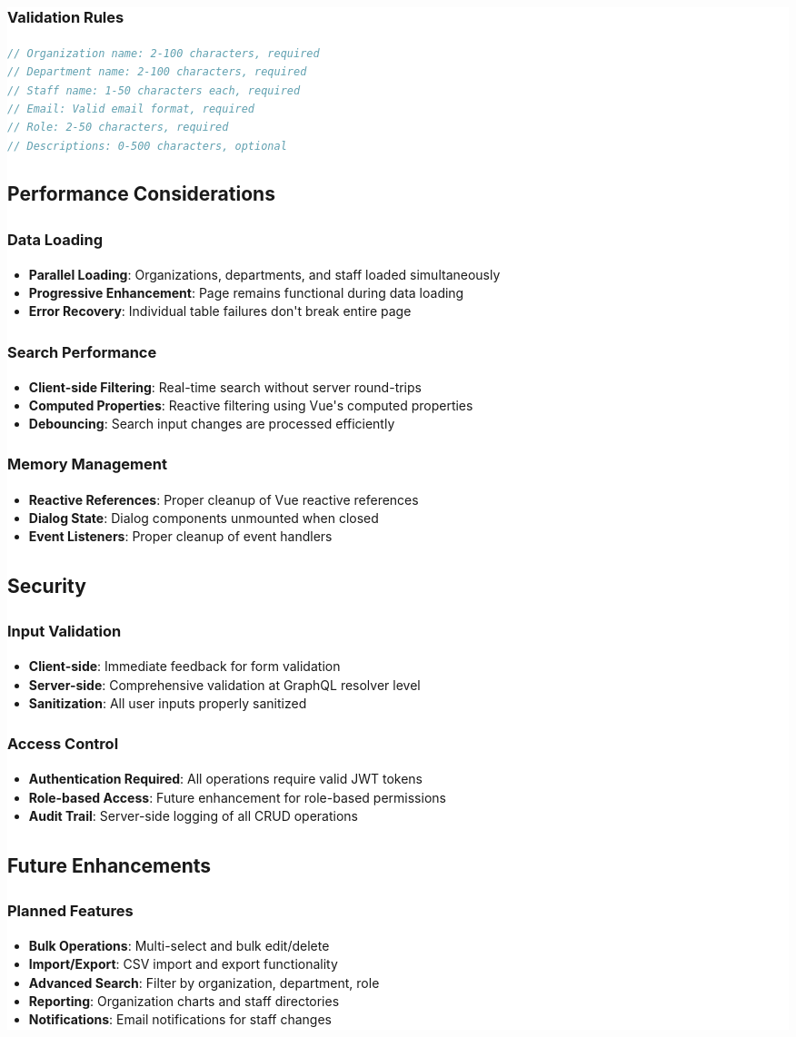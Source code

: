 ### Validation Rules
```javascript
// Organization name: 2-100 characters, required
// Department name: 2-100 characters, required  
// Staff name: 1-50 characters each, required
// Email: Valid email format, required
// Role: 2-50 characters, required
// Descriptions: 0-500 characters, optional
```

## Performance Considerations

### Data Loading
- **Parallel Loading**: Organizations, departments, and staff loaded simultaneously
- **Progressive Enhancement**: Page remains functional during data loading
- **Error Recovery**: Individual table failures don't break entire page

### Search Performance
- **Client-side Filtering**: Real-time search without server round-trips
- **Computed Properties**: Reactive filtering using Vue's computed properties
- **Debouncing**: Search input changes are processed efficiently

### Memory Management
- **Reactive References**: Proper cleanup of Vue reactive references
- **Dialog State**: Dialog components unmounted when closed
- **Event Listeners**: Proper cleanup of event handlers

## Security

### Input Validation
- **Client-side**: Immediate feedback for form validation
- **Server-side**: Comprehensive validation at GraphQL resolver level
- **Sanitization**: All user inputs properly sanitized

### Access Control
- **Authentication Required**: All operations require valid JWT tokens
- **Role-based Access**: Future enhancement for role-based permissions
- **Audit Trail**: Server-side logging of all CRUD operations

## Future Enhancements

### Planned Features
- **Bulk Operations**: Multi-select and bulk edit/delete
- **Import/Export**: CSV import and export functionality
- **Advanced Search**: Filter by organization, department, role
- **Reporting**: Organization charts and staff directories
- **Notifications**: Email notifications for staff changes
